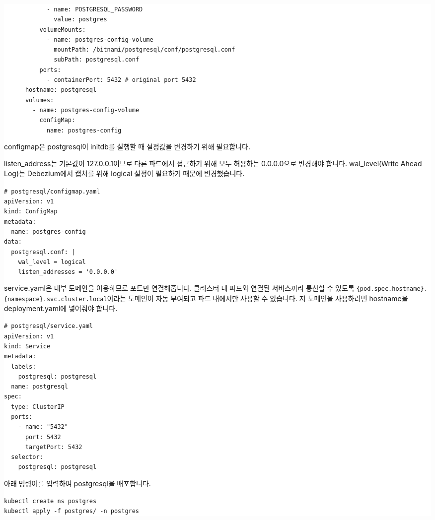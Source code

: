 ```
            - name: POSTGRESQL_PASSWORD
              value: postgres
          volumeMounts:
            - name: postgres-config-volume
              mountPath: /bitnami/postgresql/conf/postgresql.conf
              subPath: postgresql.conf
          ports:
            - containerPort: 5432 # original port 5432
      hostname: postgresql
      volumes:
        - name: postgres-config-volume
          configMap:
            name: postgres-config
```
configmap은 postgresql이 initdb를 실행할 때 설정값을 변경하기 위해 필요합니다.

listen_address는 기본값이 127.0.0.1이므로 다른 파드에서 접근하기 위해 모두 허용하는 0.0.0.0으로 변경해야 합니다. wal_level(Write Ahead Log)는 Debezium에서 캡쳐를 위해 logical 설정이 필요하기 때문에 변경했습니다.
```
# postgresql/configmap.yaml
apiVersion: v1
kind: ConfigMap
metadata:
  name: postgres-config
data:
  postgresql.conf: |
    wal_level = logical
    listen_addresses = '0.0.0.0'
```

service.yaml은 내부 도메인을 이용하므로 포트만 연결해줍니다. 클러스터 내 파드와 연결된 서비스끼리 통신할 수 있도록 `{pod.spec.hostname}.{namespace}.svc.cluster.local`이라는 도메인이 자동 부여되고 파드 내에서만 사용할 수 있습니다. 저 도메인을 사용하려면 hostname을 deployment.yaml에 넣어줘야 합니다.
```
# postgresql/service.yaml
apiVersion: v1
kind: Service
metadata:
  labels:
    postgresql: postgresql
  name: postgresql
spec:
  type: ClusterIP
  ports:
    - name: "5432"
      port: 5432
      targetPort: 5432
  selector:
    postgresql: postgresql
```

아래 명령어를 입력하여 postgresql을 배포합니다.
```
kubectl create ns postgres
kubectl apply -f postgres/ -n postgres
```
